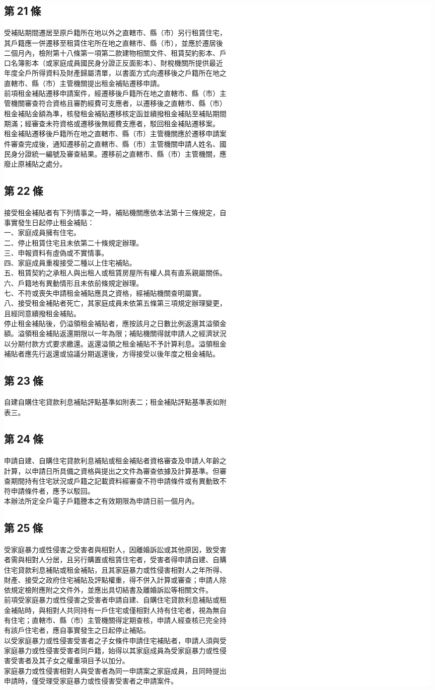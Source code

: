 第 21 條
--------
受補貼期間遷居至原戶籍所在地以外之直轄市、縣（市）另行租賃住宅，  
其戶籍應一併遷移至租賃住宅所在地之直轄市、縣（市），並應於遷居後  
二個月內，檢附第十八條第一項第二款建物相關文件、租賃契約影本、戶  
口名簿影本（或家庭成員國民身分證正反面影本）、財稅機關所提供最近  
年度全戶所得資料及財產歸屬清單，以書面方式向遷移後之戶籍所在地之  
直轄市、縣（市）主管機關提出租金補貼遷移申請。  
前項租金補貼遷移申請案件，經遷移後戶籍所在地之直轄市、縣（市）主  
管機關審查符合資格且審酌經費可支應者，以遷移後之直轄市、縣（市）  
租金補貼金額為準，核發租金補貼遷移核定函並續撥租金補貼至補貼期間  
期滿；經審查未符資格或遷移後無經費支應者，駁回租金補貼遷移案。  
租金補貼遷移後戶籍所在地之直轄市、縣（市）主管機關應於遷移申請案  
件審查完成後，通知遷移前之直轄市、縣（市）主管機關申請人姓名、國  
民身分證統一編號及審查結果。遷移前之直轄市、縣（市）主管機關，應  
廢止原補貼之處分。

第 22 條
--------
接受租金補貼者有下列情事之一時，補貼機關應依本法第十三條規定，自  
事實發生日起停止租金補貼：  
一、家庭成員擁有住宅。  
二、停止租賃住宅且未依第二十條規定辦理。  
三、申報資料有虛偽或不實情事。  
四、家庭成員重複接受二種以上住宅補貼。  
五、租賃契約之承租人與出租人或租賃房屋所有權人具有直系親屬關係。  
六、戶籍地有異動情形且未依前條規定辦理。  
七、不符或喪失申請租金補貼應具之資格，經補貼機關查明屬實。  
八、接受租金補貼者死亡，其家庭成員未依第五條第三項規定辦理變更，  
    且經同意續撥租金補貼。  
停止租金補貼後，仍溢領租金補貼者，應按該月之日數比例返還其溢領金  
額。溢領租金補貼返還期限以一年為限；補貼機關得就申請人之經濟狀況  
以分期付款方式要求繳還。返還溢領之租金補貼不予計算利息。溢領租金  
補貼者應先行返還或協議分期返還後，方得接受以後年度之租金補貼。

第 23 條
--------
自建自購住宅貸款利息補貼評點基準如附表二；租金補貼評點基準表如附  
表三。

第 24 條
--------
申請自建、自購住宅貸款利息補貼或租金補貼者資格審查及申請人年齡之  
計算，以申請日所具備之資格與提出之文件為審查依據及計算基準。但審  
查期間持有住宅狀況或戶籍之記載資料經審查不符申請條件或有異動致不  
符申請條件者，應予以駁回。  
本辦法所定全戶電子戶籍謄本之有效期限為申請日前一個月內。

第 25 條
--------
受家庭暴力或性侵害之受害者與相對人，因離婚訴訟或其他原因，致受害  
者需與相對人分居，且另行購置或租賃住宅者，受害者得申請自建、自購  
住宅貸款利息補貼或租金補貼，且其家庭暴力或性侵害相對人之年所得、  
財產、接受之政府住宅補貼及評點權重，得不併入計算或審查；申請人除  
依規定檢附應附之文件外，並應出具切結書及離婚訴訟等相關文件。  
前項受家庭暴力或性侵害之受害者申請自建、自購住宅貸款利息補貼或租  
金補貼時，與相對人共同持有一戶住宅或僅相對人持有住宅者，視為無自  
有住宅；直轄市、縣（市）主管機關得定期查核，申請人經查核已完全持  
有該戶住宅者，應自事實發生之日起停止補貼。  
以受家庭暴力或性侵害受害者之子女條件申請住宅補貼者，申請人須與受  
家庭暴力或性侵害受害者同戶籍，始得以其家庭成員為受家庭暴力或性侵  
害受害者及其子女之權重項目予以加分。  
家庭暴力或性侵害相對人與受害者為同一申請案之家庭成員，且同時提出  
申請時，僅受理受家庭暴力或性侵害受害者之申請案件。  